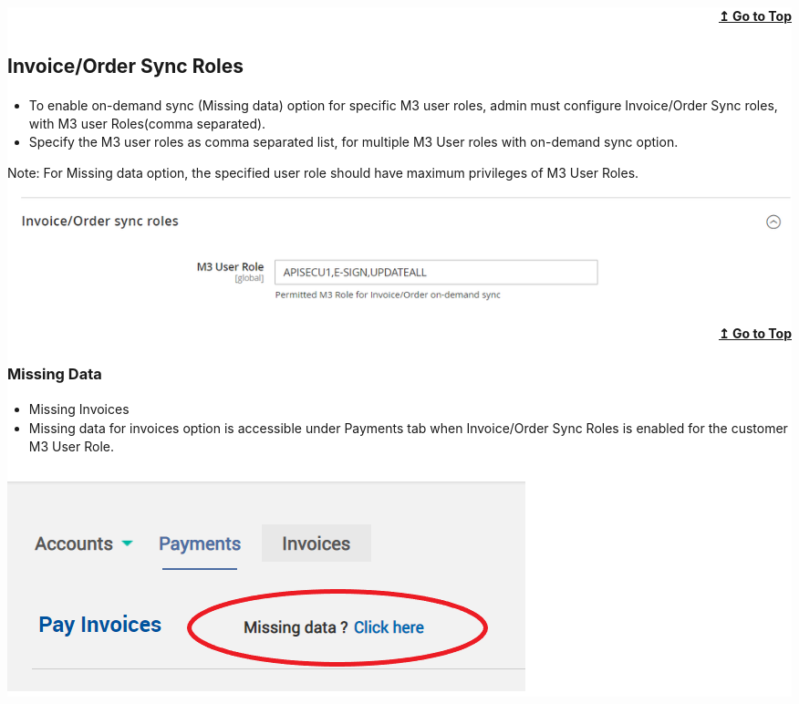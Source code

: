 <div align="right">
<b>
 <a href="#toc">↥ Go to Top</a>
</b>
</div>

<div id = "Invoice_Order_Sync_Roles"></div>

## Invoice/Order Sync Roles
- To enable on-demand sync (Missing data) option for specific M3 user roles, admin must configure Invoice/Order Sync roles, with M3 user Roles(comma separated).
- Specify the M3 user roles as comma separated list, for multiple M3 User roles with on-demand sync option.

Note: For Missing data option, the specified user role should have maximum privileges of M3 User Roles.

<kbd>
<kbd><img alt="CustomerPortal-PaymentPortal-InvoiceOrderSync" src="../../images/PaymentAdmin/CustomerPortal-PaymentPortal-InvoiceOrderSync.PNG"></kbd>
</kbd>

<div align="right">
<b>
 <a href="#toc">↥ Go to Top</a>
</b>
</div>

<div id = "Missing_Data"></div>

### Missing Data
- Missing Invoices
- Missing data for invoices option is accessible under Payments tab when Invoice/Order Sync Roles is enabled for the customer M3 User Role.

<kbd>
<kbd><img alt="CustomerPortal-PaymentPortal-Missingdata" src="../../images/PaymentAdmin/CustomerPortal-PaymentPortal-Missingdata.PNG"></kbd>
</kbd>
